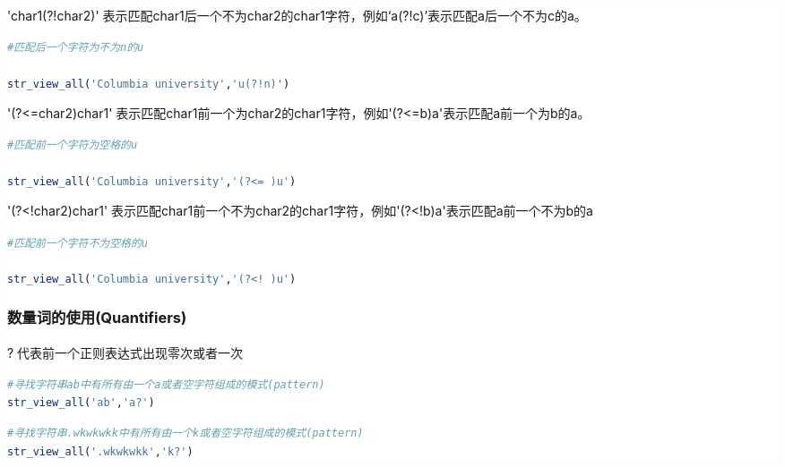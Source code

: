 'char1(?!char2)' 表示匹配char1后一个不为char2的char1字符，例如‘a(?!c)’表示匹配a后一个不为c的a。<br /> 

```r
#匹配后一个字符为不为n的u

str_view_all('Columbia university','u(?!n)') 
```

<div id="htmlwidget-287f4703e699f5791c80" style="width:960px;height:100%;" class="str_view html-widget"></div>
<script type="application/json" data-for="htmlwidget-287f4703e699f5791c80">{"x":{"html":"<ul>\n  <li>Col<span class='match'>u<\/span>mbia university<\/li>\n<\/ul>"},"evals":[],"jsHooks":[]}</script>

'(?<=char2)char1' 表示匹配char1前一个为char2的char1字符，例如'(?<=b)a'表示匹配a前一个为b的a。 <br />

```r
#匹配前一个字符为空格的u

str_view_all('Columbia university','(?<= )u') 
```

<div id="htmlwidget-653066c9ddbae2f3b224" style="width:960px;height:100%;" class="str_view html-widget"></div>
<script type="application/json" data-for="htmlwidget-653066c9ddbae2f3b224">{"x":{"html":"<ul>\n  <li>Columbia <span class='match'>u<\/span>niversity<\/li>\n<\/ul>"},"evals":[],"jsHooks":[]}</script>

'(?<!char2)char1' 表示匹配char1前一个不为char2的char1字符，例如'(?<!b)a'表示匹配a前一个不为b的a <br />

```r
#匹配前一个字符不为空格的u

str_view_all('Columbia university','(?<! )u') 
```

<div id="htmlwidget-3a136d7530890be15211" style="width:960px;height:100%;" class="str_view html-widget"></div>
<script type="application/json" data-for="htmlwidget-3a136d7530890be15211">{"x":{"html":"<ul>\n  <li>Col<span class='match'>u<\/span>mbia university<\/li>\n<\/ul>"},"evals":[],"jsHooks":[]}</script>




### 数量词的使用(Quantifiers)

\? 代表前一个正则表达式出现零次或者一次<br />

```r
#寻找字符串ab中有所有由一个a或者空字符组成的模式(pattern)
str_view_all('ab','a?') 
```

<div id="htmlwidget-da2e0b59522d69d56d94" style="width:960px;height:100%;" class="str_view html-widget"></div>
<script type="application/json" data-for="htmlwidget-da2e0b59522d69d56d94">{"x":{"html":"<ul>\n  <li><span class='match'>a<\/span><span class='match'><\/span>b<span class='match'><\/span><\/li>\n<\/ul>"},"evals":[],"jsHooks":[]}</script>

```r
#寻找字符串.wkwkwkk中有所有由一个k或者空字符组成的模式(pattern)
str_view_all('.wkwkwkk','k?') 
```
